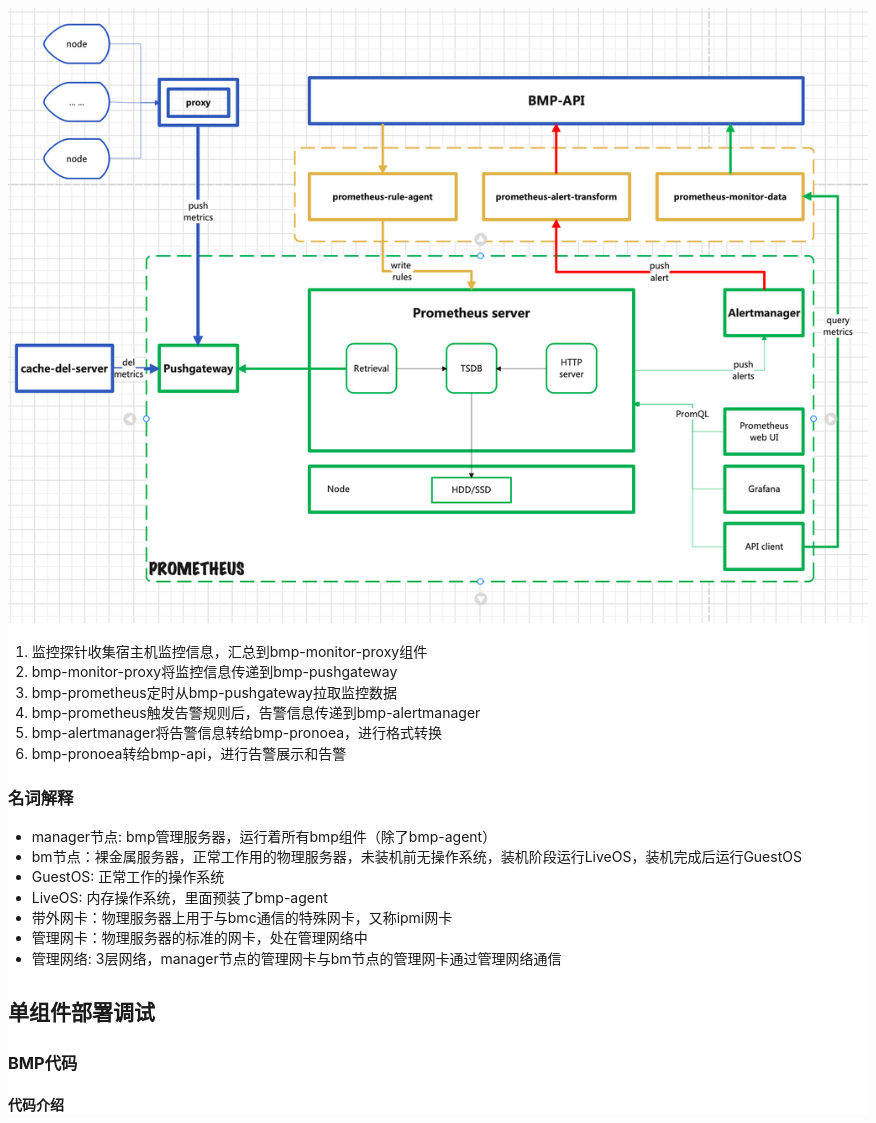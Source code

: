 ![monitor.png](bmp-deploy/picture/monitor.png)
1. 监控探针收集宿主机监控信息，汇总到bmp-monitor-proxy组件
2. bmp-monitor-proxy将监控信息传递到bmp-pushgateway
3. bmp-prometheus定时从bmp-pushgateway拉取监控数据
4. bmp-prometheus触发告警规则后，告警信息传递到bmp-alertmanager
5. bmp-alertmanager将告警信息转给bmp-pronoea，进行格式转换
6. bmp-pronoea转给bmp-api，进行告警展示和告警

### 名词解释
* manager节点: bmp管理服务器，运行着所有bmp组件（除了bmp-agent）
* bm节点：裸金属服务器，正常工作用的物理服务器，未装机前无操作系统，装机阶段运行LiveOS，装机完成后运行GuestOS
* GuestOS: 正常工作的操作系统
* LiveOS: 内存操作系统，里面预装了bmp-agent
* 带外网卡：物理服务器上用于与bmc通信的特殊网卡，又称ipmi网卡
* 管理网卡：物理服务器的标准的网卡，处在管理网络中
* 管理网络: 3层网络，manager节点的管理网卡与bm节点的管理网卡通过管理网络通信

## 单组件部署调试<a id="2"></a>
### BMP代码<a id="2.1"></a>
#### 代码介绍<a id="2.1.1"></a>
